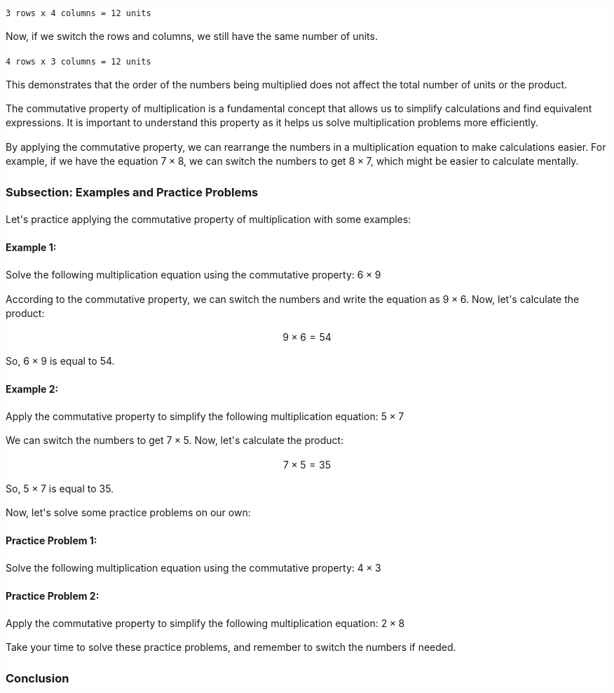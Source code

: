 ```
3 rows x 4 columns = 12 units
```

Now, if we switch the rows and columns, we still have the same number of units.

```
4 rows x 3 columns = 12 units
```

This demonstrates that the order of the numbers being multiplied does not affect the total number of units or the product.

The commutative property of multiplication is a fundamental concept that allows us to simplify calculations and find equivalent expressions. It is important to understand this property as it helps us solve multiplication problems more efficiently.

By applying the commutative property, we can rearrange the numbers in a multiplication equation to make calculations easier. For example, if we have the equation $7 \times 8$, we can switch the numbers to get $8 \times 7$, which might be easier to calculate mentally.

### Subsection: Examples and Practice Problems

Let's practice applying the commutative property of multiplication with some examples:

#### Example 1:
Solve the following multiplication equation using the commutative property: $6 \times 9$

According to the commutative property, we can switch the numbers and write the equation as $9 \times 6$. Now, let's calculate the product:

$$
9 \times 6 = 54
$$

So, $6 \times 9$ is equal to 54.

#### Example 2:
Apply the commutative property to simplify the following multiplication equation: $5 \times 7$

We can switch the numbers to get $7 \times 5$. Now, let's calculate the product:

$$
7 \times 5 = 35
$$

So, $5 \times 7$ is equal to 35.

Now, let's solve some practice problems on our own:

#### Practice Problem 1:
Solve the following multiplication equation using the commutative property: $4 \times 3$

#### Practice Problem 2:
Apply the commutative property to simplify the following multiplication equation: $2 \times 8$

Take your time to solve these practice problems, and remember to switch the numbers if needed.

### Conclusion
